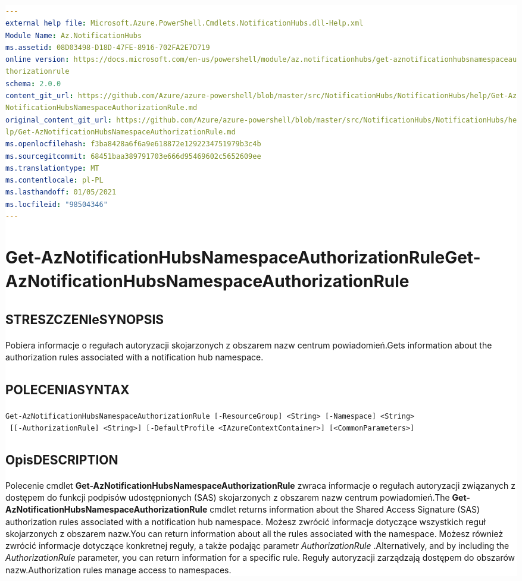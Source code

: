 ```yaml
---
external help file: Microsoft.Azure.PowerShell.Cmdlets.NotificationHubs.dll-Help.xml
Module Name: Az.NotificationHubs
ms.assetid: 08D03498-D18D-47FE-8916-702FA2E7D719
online version: https://docs.microsoft.com/en-us/powershell/module/az.notificationhubs/get-aznotificationhubsnamespaceauthorizationrule
schema: 2.0.0
content_git_url: https://github.com/Azure/azure-powershell/blob/master/src/NotificationHubs/NotificationHubs/help/Get-AzNotificationHubsNamespaceAuthorizationRule.md
original_content_git_url: https://github.com/Azure/azure-powershell/blob/master/src/NotificationHubs/NotificationHubs/help/Get-AzNotificationHubsNamespaceAuthorizationRule.md
ms.openlocfilehash: f3ba8428a6f6a9e618872e1292234751979b3c4b
ms.sourcegitcommit: 68451baa389791703e666d95469602c5652609ee
ms.translationtype: MT
ms.contentlocale: pl-PL
ms.lasthandoff: 01/05/2021
ms.locfileid: "98504346"
---
```

# <span data-ttu-id="73bc4-101">Get-AzNotificationHubsNamespaceAuthorizationRule</span><span class="sxs-lookup"><span data-stu-id="73bc4-101">Get-AzNotificationHubsNamespaceAuthorizationRule</span></span>

## <span data-ttu-id="73bc4-102">STRESZCZENIe</span><span class="sxs-lookup"><span data-stu-id="73bc4-102">SYNOPSIS</span></span>
<span data-ttu-id="73bc4-103">Pobiera informacje o regułach autoryzacji skojarzonych z obszarem nazw centrum powiadomień.</span><span class="sxs-lookup"><span data-stu-id="73bc4-103">Gets information about the authorization rules associated with a notification hub namespace.</span></span>

## <span data-ttu-id="73bc4-104">POLECENIA</span><span class="sxs-lookup"><span data-stu-id="73bc4-104">SYNTAX</span></span>

```
Get-AzNotificationHubsNamespaceAuthorizationRule [-ResourceGroup] <String> [-Namespace] <String>
 [[-AuthorizationRule] <String>] [-DefaultProfile <IAzureContextContainer>] [<CommonParameters>]
```

## <span data-ttu-id="73bc4-105">Opis</span><span class="sxs-lookup"><span data-stu-id="73bc4-105">DESCRIPTION</span></span>
<span data-ttu-id="73bc4-106">Polecenie cmdlet **Get-AzNotificationHubsNamespaceAuthorizationRule** zwraca informacje o regułach autoryzacji związanych z dostępem do funkcji podpisów udostępnionych (SAS) skojarzonych z obszarem nazw centrum powiadomień.</span><span class="sxs-lookup"><span data-stu-id="73bc4-106">The **Get-AzNotificationHubsNamespaceAuthorizationRule** cmdlet returns information about the Shared Access Signature (SAS) authorization rules associated with a notification hub namespace.</span></span>
<span data-ttu-id="73bc4-107">Możesz zwrócić informacje dotyczące wszystkich reguł skojarzonych z obszarem nazw.</span><span class="sxs-lookup"><span data-stu-id="73bc4-107">You can return information about all the rules associated with the namespace.</span></span>
<span data-ttu-id="73bc4-108">Możesz również zwrócić informacje dotyczące konkretnej reguły, a także podając parametr *AuthorizationRule* .</span><span class="sxs-lookup"><span data-stu-id="73bc4-108">Alternatively, and by including the *AuthorizationRule* parameter, you can return information for a specific rule.</span></span>
<span data-ttu-id="73bc4-109">Reguły autoryzacji zarządzają dostępem do obszarów nazw.</span><span class="sxs-lookup"><span data-stu-id="73bc4-109">Authorization rules manage access to namespaces.</span></span>